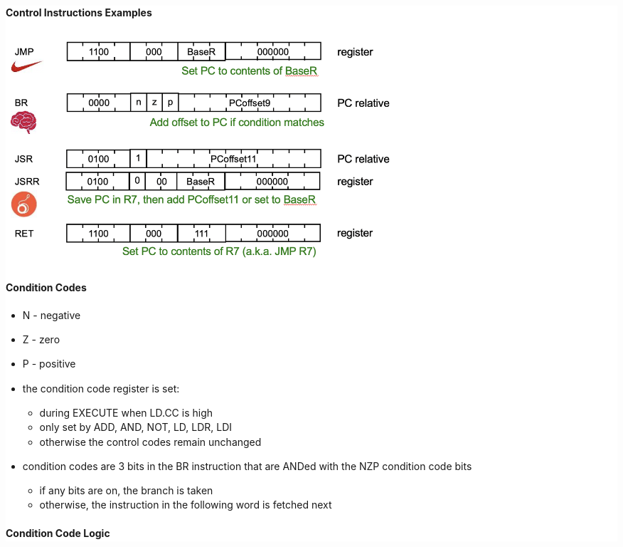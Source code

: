 #### Control Instructions Examples
<img src="img/l07-control-instructions-ex.png" alt="control-instructions-ex" width="550">

#### Condition Codes
- N - negative
- Z - zero
- P - positive

- the condition code register is set:
	- during EXECUTE when LD.CC is high
	- only set by ADD, AND, NOT, LD, LDR, LDI
	- otherwise the control codes remain unchanged
- condition codes are 3 bits in the BR instruction that are ANDed with the NZP condition code bits
	- if any bits are on, the branch is taken
	- otherwise, the instruction in the following word is fetched next

#### Condition Code Logic